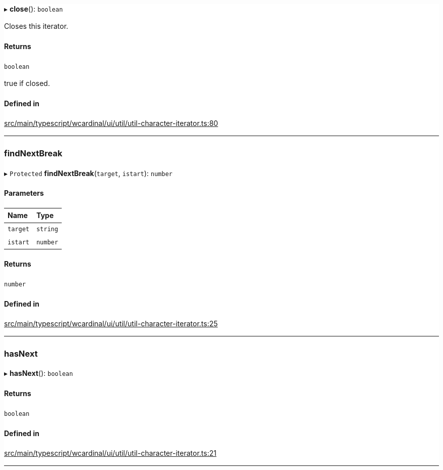 ▸ **close**(): `boolean`

Closes this iterator.

#### Returns

`boolean`

true if closed.

#### Defined in

[src/main/typescript/wcardinal/ui/util/util-character-iterator.ts:80](https://github.com/winter-cardinal/winter-cardinal-ui/blob/v0.194.0/src/main/typescript/wcardinal/ui/util/util-character-iterator.ts#L80)

___

### findNextBreak

▸ `Protected` **findNextBreak**(`target`, `istart`): `number`

#### Parameters

| Name | Type |
| :------ | :------ |
| `target` | `string` |
| `istart` | `number` |

#### Returns

`number`

#### Defined in

[src/main/typescript/wcardinal/ui/util/util-character-iterator.ts:25](https://github.com/winter-cardinal/winter-cardinal-ui/blob/v0.194.0/src/main/typescript/wcardinal/ui/util/util-character-iterator.ts#L25)

___

### hasNext

▸ **hasNext**(): `boolean`

#### Returns

`boolean`

#### Defined in

[src/main/typescript/wcardinal/ui/util/util-character-iterator.ts:21](https://github.com/winter-cardinal/winter-cardinal-ui/blob/v0.194.0/src/main/typescript/wcardinal/ui/util/util-character-iterator.ts#L21)

___
